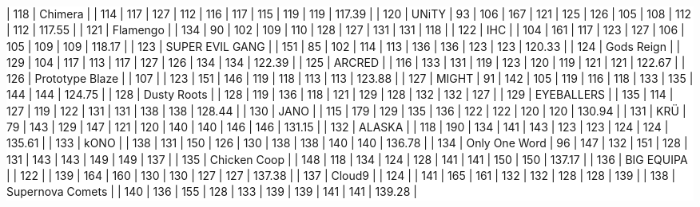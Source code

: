 |          118 | Chimera              |            | 114          | 117         |                   127 |                 112 |                         116 |                       117 |                          115 |                       119 |                          119 |               117.39 |
|          120 | UNiTY                | 93         | 106          | 167         |                   121 |                 125 |                         126 |                       105 |                          108 |                       112 |                          112 |               117.55 |
|          121 | Flamengo             |            | 134          | 90          |                   102 |                 109 |                         110 |                       128 |                          127 |                       131 |                          131 |               118    |
|          122 | IHC                  |            | 104          | 161         |                   117 |                 123 |                         127 |                       106 |                          105 |                       109 |                          109 |               118.17 |
|          123 | SUPER EVIL GANG      |            | 151          | 85          |                   102 |                 114 |                         113 |                       136 |                          136 |                       123 |                          123 |               120.33 |
|          124 | Gods Reign           |            | 129          | 104         |                   117 |                 113 |                         117 |                       127 |                          126 |                       134 |                          134 |               122.39 |
|          125 | ARCRED               |            | 116          | 133         |                   131 |                 119 |                         123 |                       120 |                          119 |                       121 |                          121 |               122.67 |
|          126 | Prototype Blaze      |            | 107          |             |                   123 |                 151 |                         146 |                       119 |                          118 |                       113 |                          113 |               123.88 |
|          127 | MIGHT                | 91         | 142          | 105         |                   119 |                 116 |                         118 |                       133 |                          135 |                       144 |                          144 |               124.75 |
|          128 | Dusty Roots          |            | 128          | 119         |                   136 |                 118 |                         121 |                       129 |                          128 |                       132 |                          132 |               127    |
|          129 | EYEBALLERS           |            | 135          | 114         |                   127 |                 119 |                         122 |                       131 |                          131 |                       138 |                          138 |               128.44 |
|          130 | JANO                 |            | 115          | 179         |                   129 |                 135 |                         136 |                       122 |                          122 |                       120 |                          120 |               130.94 |
|          131 | KRÜ                  | 79         | 143          | 129         |                   147 |                 121 |                         120 |                       140 |                          140 |                       146 |                          146 |               131.15 |
|          132 | ALASKA               |            | 118          | 190         |                   134 |                 141 |                         143 |                       123 |                          123 |                       124 |                          124 |               135.61 |
|          133 | kONO                 |            | 138          | 131         |                   150 |                 126 |                         130 |                       138 |                          138 |                       140 |                          140 |               136.78 |
|          134 | Only One Word        | 96         | 147          | 132         |                   151 |                 128 |                         131 |                       143 |                          143 |                       149 |                          149 |               137    |
|          135 | Chicken Coop         |            | 148          | 118         |                   134 |                 124 |                         128 |                       141 |                          141 |                       150 |                          150 |               137.17 |
|          136 | BIG EQUIPA           |            | 122          |             |                   139 |                 164 |                         160 |                       130 |                          130 |                       127 |                          127 |               137.38 |
|          137 | Cloud9               |            | 124          |             |                   141 |                 165 |                         161 |                       132 |                          132 |                       128 |                          128 |               139    |
|          138 | Supernova Comets     |            | 140          | 136         |                   155 |                 128 |                         133 |                       139 |                          139 |                       141 |                          141 |               139.28 |